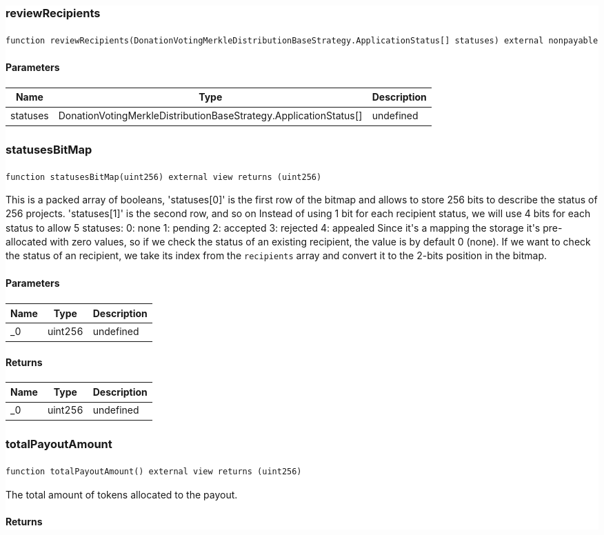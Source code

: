 ### reviewRecipients

```solidity
function reviewRecipients(DonationVotingMerkleDistributionBaseStrategy.ApplicationStatus[] statuses) external nonpayable
```





#### Parameters

| Name | Type | Description |
|---|---|---|
| statuses | DonationVotingMerkleDistributionBaseStrategy.ApplicationStatus[] | undefined |

### statusesBitMap

```solidity
function statusesBitMap(uint256) external view returns (uint256)
```

This is a packed array of booleans, &#39;statuses[0]&#39; is the first row of the bitmap and allows to store 256 bits to describe the status of 256 projects. &#39;statuses[1]&#39; is the second row, and so on Instead of using 1 bit for each recipient status, we will use 4 bits for each status to allow 5 statuses: 0: none 1: pending 2: accepted 3: rejected 4: appealed Since it&#39;s a mapping the storage it&#39;s pre-allocated with zero values, so if we check the status of an existing recipient, the value is by default 0 (none). If we want to check the status of an recipient, we take its index from the `recipients` array and convert it to the 2-bits position in the bitmap.



#### Parameters

| Name | Type | Description |
|---|---|---|
| _0 | uint256 | undefined |

#### Returns

| Name | Type | Description |
|---|---|---|
| _0 | uint256 | undefined |

### totalPayoutAmount

```solidity
function totalPayoutAmount() external view returns (uint256)
```

The total amount of tokens allocated to the payout.




#### Returns
